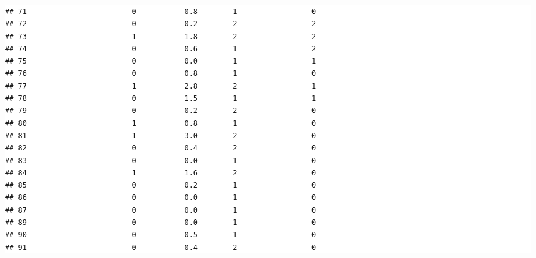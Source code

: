     ## 71                        0           0.8        1                 0
    ## 72                        0           0.2        2                 2
    ## 73                        1           1.8        2                 2
    ## 74                        0           0.6        1                 2
    ## 75                        0           0.0        1                 1
    ## 76                        0           0.8        1                 0
    ## 77                        1           2.8        2                 1
    ## 78                        0           1.5        1                 1
    ## 79                        0           0.2        2                 0
    ## 80                        1           0.8        1                 0
    ## 81                        1           3.0        2                 0
    ## 82                        0           0.4        2                 0
    ## 83                        0           0.0        1                 0
    ## 84                        1           1.6        2                 0
    ## 85                        0           0.2        1                 0
    ## 86                        0           0.0        1                 0
    ## 87                        0           0.0        1                 0
    ## 89                        0           0.0        1                 0
    ## 90                        0           0.5        1                 0
    ## 91                        0           0.4        2                 0
